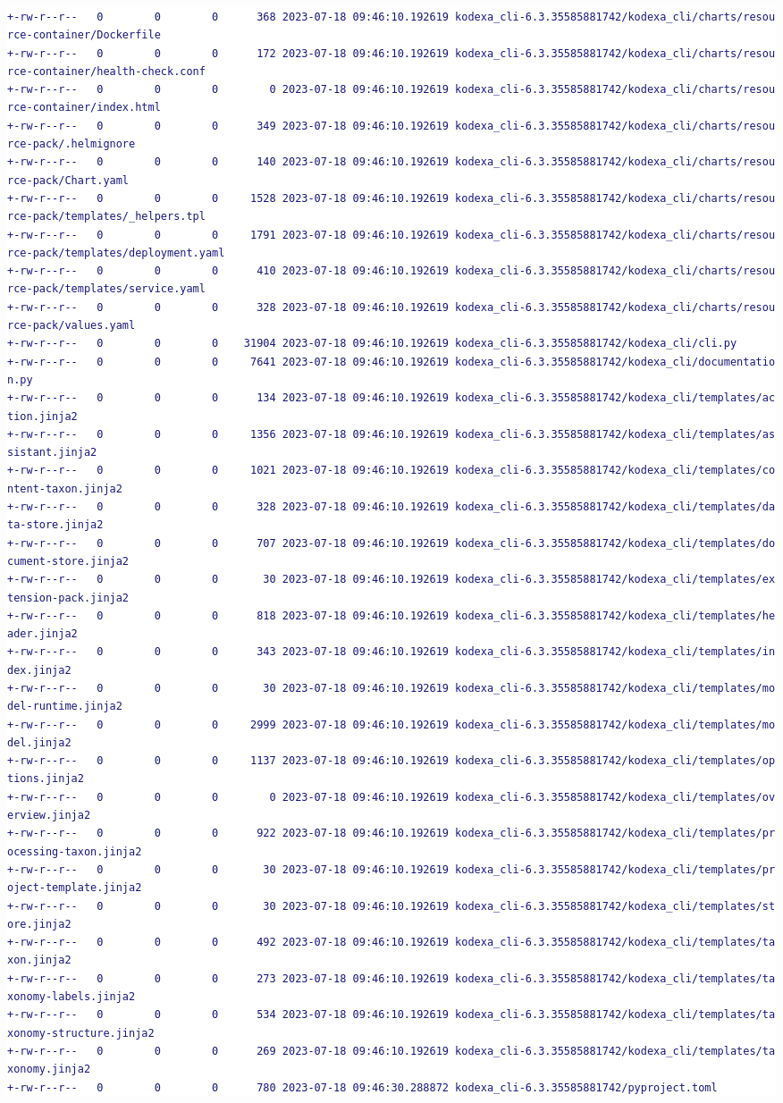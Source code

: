 ```diff
+-rw-r--r--   0        0        0      368 2023-07-18 09:46:10.192619 kodexa_cli-6.3.35585881742/kodexa_cli/charts/resource-container/Dockerfile
+-rw-r--r--   0        0        0      172 2023-07-18 09:46:10.192619 kodexa_cli-6.3.35585881742/kodexa_cli/charts/resource-container/health-check.conf
+-rw-r--r--   0        0        0        0 2023-07-18 09:46:10.192619 kodexa_cli-6.3.35585881742/kodexa_cli/charts/resource-container/index.html
+-rw-r--r--   0        0        0      349 2023-07-18 09:46:10.192619 kodexa_cli-6.3.35585881742/kodexa_cli/charts/resource-pack/.helmignore
+-rw-r--r--   0        0        0      140 2023-07-18 09:46:10.192619 kodexa_cli-6.3.35585881742/kodexa_cli/charts/resource-pack/Chart.yaml
+-rw-r--r--   0        0        0     1528 2023-07-18 09:46:10.192619 kodexa_cli-6.3.35585881742/kodexa_cli/charts/resource-pack/templates/_helpers.tpl
+-rw-r--r--   0        0        0     1791 2023-07-18 09:46:10.192619 kodexa_cli-6.3.35585881742/kodexa_cli/charts/resource-pack/templates/deployment.yaml
+-rw-r--r--   0        0        0      410 2023-07-18 09:46:10.192619 kodexa_cli-6.3.35585881742/kodexa_cli/charts/resource-pack/templates/service.yaml
+-rw-r--r--   0        0        0      328 2023-07-18 09:46:10.192619 kodexa_cli-6.3.35585881742/kodexa_cli/charts/resource-pack/values.yaml
+-rw-r--r--   0        0        0    31904 2023-07-18 09:46:10.192619 kodexa_cli-6.3.35585881742/kodexa_cli/cli.py
+-rw-r--r--   0        0        0     7641 2023-07-18 09:46:10.192619 kodexa_cli-6.3.35585881742/kodexa_cli/documentation.py
+-rw-r--r--   0        0        0      134 2023-07-18 09:46:10.192619 kodexa_cli-6.3.35585881742/kodexa_cli/templates/action.jinja2
+-rw-r--r--   0        0        0     1356 2023-07-18 09:46:10.192619 kodexa_cli-6.3.35585881742/kodexa_cli/templates/assistant.jinja2
+-rw-r--r--   0        0        0     1021 2023-07-18 09:46:10.192619 kodexa_cli-6.3.35585881742/kodexa_cli/templates/content-taxon.jinja2
+-rw-r--r--   0        0        0      328 2023-07-18 09:46:10.192619 kodexa_cli-6.3.35585881742/kodexa_cli/templates/data-store.jinja2
+-rw-r--r--   0        0        0      707 2023-07-18 09:46:10.192619 kodexa_cli-6.3.35585881742/kodexa_cli/templates/document-store.jinja2
+-rw-r--r--   0        0        0       30 2023-07-18 09:46:10.192619 kodexa_cli-6.3.35585881742/kodexa_cli/templates/extension-pack.jinja2
+-rw-r--r--   0        0        0      818 2023-07-18 09:46:10.192619 kodexa_cli-6.3.35585881742/kodexa_cli/templates/header.jinja2
+-rw-r--r--   0        0        0      343 2023-07-18 09:46:10.192619 kodexa_cli-6.3.35585881742/kodexa_cli/templates/index.jinja2
+-rw-r--r--   0        0        0       30 2023-07-18 09:46:10.192619 kodexa_cli-6.3.35585881742/kodexa_cli/templates/model-runtime.jinja2
+-rw-r--r--   0        0        0     2999 2023-07-18 09:46:10.192619 kodexa_cli-6.3.35585881742/kodexa_cli/templates/model.jinja2
+-rw-r--r--   0        0        0     1137 2023-07-18 09:46:10.192619 kodexa_cli-6.3.35585881742/kodexa_cli/templates/options.jinja2
+-rw-r--r--   0        0        0        0 2023-07-18 09:46:10.192619 kodexa_cli-6.3.35585881742/kodexa_cli/templates/overview.jinja2
+-rw-r--r--   0        0        0      922 2023-07-18 09:46:10.192619 kodexa_cli-6.3.35585881742/kodexa_cli/templates/processing-taxon.jinja2
+-rw-r--r--   0        0        0       30 2023-07-18 09:46:10.192619 kodexa_cli-6.3.35585881742/kodexa_cli/templates/project-template.jinja2
+-rw-r--r--   0        0        0       30 2023-07-18 09:46:10.192619 kodexa_cli-6.3.35585881742/kodexa_cli/templates/store.jinja2
+-rw-r--r--   0        0        0      492 2023-07-18 09:46:10.192619 kodexa_cli-6.3.35585881742/kodexa_cli/templates/taxon.jinja2
+-rw-r--r--   0        0        0      273 2023-07-18 09:46:10.192619 kodexa_cli-6.3.35585881742/kodexa_cli/templates/taxonomy-labels.jinja2
+-rw-r--r--   0        0        0      534 2023-07-18 09:46:10.192619 kodexa_cli-6.3.35585881742/kodexa_cli/templates/taxonomy-structure.jinja2
+-rw-r--r--   0        0        0      269 2023-07-18 09:46:10.192619 kodexa_cli-6.3.35585881742/kodexa_cli/templates/taxonomy.jinja2
+-rw-r--r--   0        0        0      780 2023-07-18 09:46:30.288872 kodexa_cli-6.3.35585881742/pyproject.toml
```